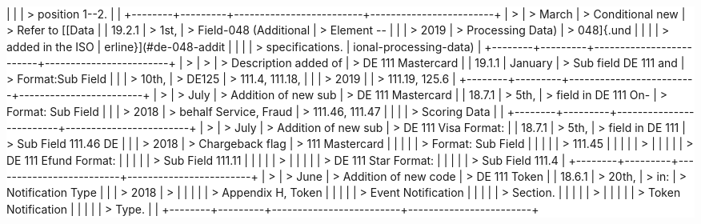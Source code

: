 |        |         | > position 1--2.        |                        |
+--------+---------+-------------------------+------------------------+
| >      | > March | > Conditional new       | > Refer to [[Data      |
| 19.2.1 | > 1st,  | > Field-048 (Additional | > Element --           |
|        | > 2019  | > Processing Data)      | > 048]{.und            |
|        |         | > added in the ISO      | erline}](#de-048-addit |
|        |         | > specifications.       | ional-processing-data) |
+--------+---------+-------------------------+------------------------+
| >      | >       | > Description added of  | > DE 111 Mastercard    |
| 19.1.1 | January | > Sub field DE 111 and  | > Format:Sub Field     |
|        | > 10th, | > DE125                 | > 111.4, 111.18,       |
|        | > 2019  |                         | > 111.19, 125.6        |
+--------+---------+-------------------------+------------------------+
| >      | > July  | > Addition of new sub   | > DE 111 Mastercard    |
| 18.7.1 | > 5th,  | > field in DE 111 On-   | > Format: Sub Field    |
|        | > 2018  | > behalf Service, Fraud | > 111.46, 111.47       |
|        |         | > Scoring Data          |                        |
+--------+---------+-------------------------+------------------------+
| >      | > July  | > Addition of new sub   | > DE 111 Visa Format:  |
| 18.7.1 | > 5th,  | > field in DE 111       | > Sub Field 111.46 DE  |
|        | > 2018  | > Chargeback flag       | > 111 Mastercard       |
|        |         |                         | > Format: Sub Field    |
|        |         |                         | > 111.45               |
|        |         |                         | >                      |
|        |         |                         | > DE 111 Efund Format: |
|        |         |                         | > Sub Field 111.11     |
|        |         |                         | >                      |
|        |         |                         | > DE 111 Star Format:  |
|        |         |                         | > Sub Field 111.4      |
+--------+---------+-------------------------+------------------------+
| >      | > June  | > Addition of new code  | > DE 111 Token         |
| 18.6.1 | > 20th, | > in:                   | > Notification Type    |
|        | > 2018  | >                       |                        |
|        |         | > Appendix H, Token     |                        |
|        |         | > Event Notification    |                        |
|        |         | > Section.              |                        |
|        |         | >                       |                        |
|        |         | > Token Notification    |                        |
|        |         | > Type.                 |                        |
+--------+---------+-------------------------+------------------------+